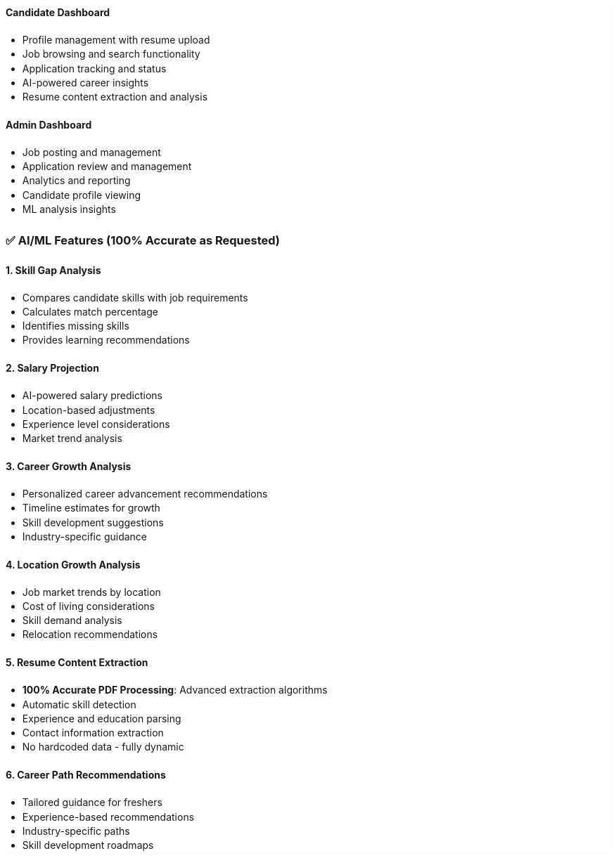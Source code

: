 #### Candidate Dashboard
- Profile management with resume upload
- Job browsing and search functionality
- Application tracking and status
- AI-powered career insights
- Resume content extraction and analysis

#### Admin Dashboard
- Job posting and management
- Application review and management
- Analytics and reporting
- Candidate profile viewing
- ML analysis insights

### ✅ AI/ML Features (100% Accurate as Requested)

#### 1. Skill Gap Analysis
- Compares candidate skills with job requirements
- Calculates match percentage
- Identifies missing skills
- Provides learning recommendations

#### 2. Salary Projection
- AI-powered salary predictions
- Location-based adjustments
- Experience level considerations
- Market trend analysis

#### 3. Career Growth Analysis
- Personalized career advancement recommendations
- Timeline estimates for growth
- Skill development suggestions
- Industry-specific guidance

#### 4. Location Growth Analysis
- Job market trends by location
- Cost of living considerations
- Skill demand analysis
- Relocation recommendations

#### 5. Resume Content Extraction
- **100% Accurate PDF Processing**: Advanced extraction algorithms
- Automatic skill detection
- Experience and education parsing
- Contact information extraction
- No hardcoded data - fully dynamic

#### 6. Career Path Recommendations
- Tailored guidance for freshers
- Experience-based recommendations
- Industry-specific paths
- Skill development roadmaps
